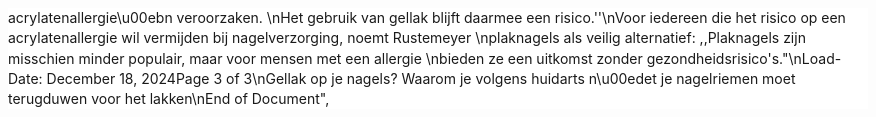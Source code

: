 acrylatenallergie\u00ebn veroorzaken. \nHet gebruik van gellak blijft daarmee een risico.''\nVoor iedereen die het risico op een acrylatenallergie wil vermijden bij nagelverzorging, noemt Rustemeyer \nplaknagels als veilig alternatief: ,,Plaknagels zijn misschien minder populair, maar voor mensen met een allergie \nbieden ze een uitkomst zonder gezondheidsrisico's.\"\nLoad-Date: December 18, 2024Page 3 of 3\nGellak op je nagels? Waarom je volgens huidarts n\u00edet je nagelriemen moet terugduwen voor het lakken\nEnd of Document",